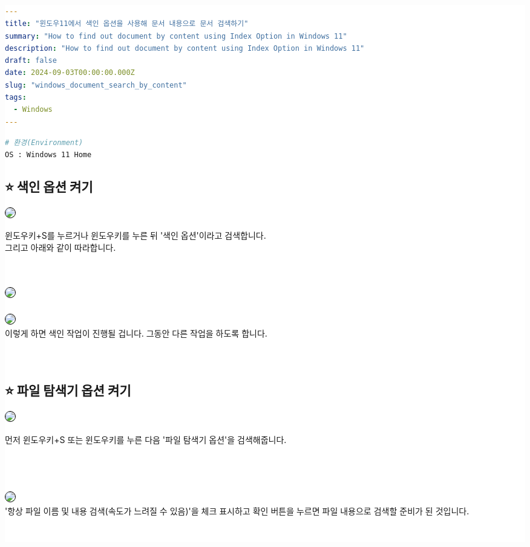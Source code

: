 ```yaml
---
title: "윈도우11에서 색인 옵션을 사용해 문서 내용으로 문서 검색하기"
summary: "How to find out document by content using Index Option in Windows 11"
description: "How to find out document by content using Index Option in Windows 11"
draft: false
date: 2024-09-03T00:00:00.000Z
slug: "windows_document_search_by_content"
tags:
  - Windows
---
```


```bash
# 환경(Environment)
OS : Windows 11 Home
```

## ⭐ 색인 옵션 켜기

<img style='border:1px solid #000000; border-radius: 10px' src="/../../images/2024/2024-09-03_1_windows_document_search_by_content/1.png" width="400">  
<br>

윈도우키+S를 누르거나 윈도우키를 누른 뒤 '색인 옵션'이라고 검색합니다.  
그리고 아래와 같이 따라합니다.
<br>
<br>
<br>

<img style='border:1px solid #000000; border-radius: 10px' src="/../../images/2024/2024-09-03_1_windows_document_search_by_content/2.png" width="400">  
<br>
<br>
<img style='border:1px solid #000000; border-radius: 10px' src="/../../images/2024/2024-09-03_1_windows_document_search_by_content/3.png" width="400">  
<br>
이렇게 하면 색인 작업이 진행될 겁니다.  
그동안 다른 작업을 하도록 합니다.
<br>
<br>
<br>

## ⭐ 파일 탐색기 옵션 켜기

<img style='border:1px solid #000000; border-radius: 10px' src="/../../images/2024/2024-09-03_1_windows_document_search_by_content/4.png" width="400">  
<br>

먼저 윈도우키+S 또는 윈도우키를 누른 다음 '파일 탐색기 옵션'을 검색해줍니다.  
<br>
<br>
<br>

<img style='border:1px solid #000000; border-radius: 10px' src="/../../images/2024/2024-09-03_1_windows_document_search_by_content/5.png" width="400">  
<br>
'항상 파일 이름 및 내용 검색(속도가 느려질 수 있음)'을 체크 표시하고 확인 버튼을 누르면 파일 내용으로 검색할 준비가 된 것입니다.
<br>
<br>
<br>

